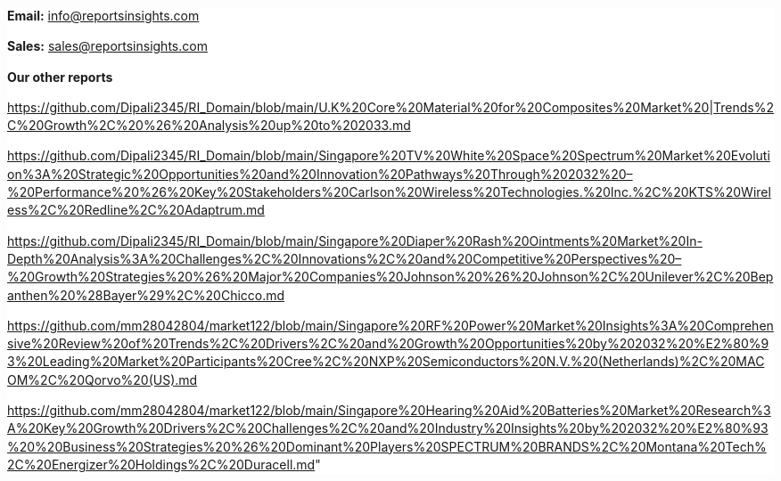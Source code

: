<p class=><b>Email:</b> <a href=mailto:info@reportsinsights.com>info@reportsinsights.com</a></p>
<p class=><b>Sales:</b> <a href=mailto:sales@reportsinsights.com>sales@reportsinsights.com</a></p>

<strong>Our other reports</strong>

<a href=https://github.com/Dipali2345/RI_Domain/blob/main/U.K%20Core%20Material%20for%20Composites%20Market%20|Trends%2C%20Growth%2C%20%26%20Analysis%20up%20to%202033.md>https://github.com/Dipali2345/RI_Domain/blob/main/U.K%20Core%20Material%20for%20Composites%20Market%20|Trends%2C%20Growth%2C%20%26%20Analysis%20up%20to%202033.md</a>

<a href=https://github.com/Dipali2345/RI_Domain/blob/main/Singapore%20TV%20White%20Space%20Spectrum%20Market%20Evolution%3A%20Strategic%20Opportunities%20and%20Innovation%20Pathways%20Through%202032%20–%20Performance%20%26%20Key%20Stakeholders%20Carlson%20Wireless%20Technologies.%20Inc.%2C%20KTS%20Wireless%2C%20Redline%2C%20Adaptrum.md>https://github.com/Dipali2345/RI_Domain/blob/main/Singapore%20TV%20White%20Space%20Spectrum%20Market%20Evolution%3A%20Strategic%20Opportunities%20and%20Innovation%20Pathways%20Through%202032%20–%20Performance%20%26%20Key%20Stakeholders%20Carlson%20Wireless%20Technologies.%20Inc.%2C%20KTS%20Wireless%2C%20Redline%2C%20Adaptrum.md</a>

<a href=https://github.com/Dipali2345/RI_Domain/blob/main/Singapore%20Diaper%20Rash%20Ointments%20Market%20In-Depth%20Analysis%3A%20Challenges%2C%20Innovations%2C%20and%20Competitive%20Perspectives%20–%20Growth%20Strategies%20%26%20Major%20Companies%20Johnson%20%26%20Johnson%2C%20Unilever%2C%20Bepanthen%20%28Bayer%29%2C%20Chicco.md>https://github.com/Dipali2345/RI_Domain/blob/main/Singapore%20Diaper%20Rash%20Ointments%20Market%20In-Depth%20Analysis%3A%20Challenges%2C%20Innovations%2C%20and%20Competitive%20Perspectives%20–%20Growth%20Strategies%20%26%20Major%20Companies%20Johnson%20%26%20Johnson%2C%20Unilever%2C%20Bepanthen%20%28Bayer%29%2C%20Chicco.md</a>

<a href=https://github.com/mm28042804/market122/blob/main/Singapore%20RF%20Power%20Market%20Insights%3A%20Comprehensive%20Review%20of%20Trends%2C%20Drivers%2C%20and%20Growth%20Opportunities%20by%202032%20%E2%80%93%20Leading%20Market%20Participants%20Cree%2C%20NXP%20Semiconductors%20N.V.%20(Netherlands)%2C%20MACOM%2C%20Qorvo%20(US).md>https://github.com/mm28042804/market122/blob/main/Singapore%20RF%20Power%20Market%20Insights%3A%20Comprehensive%20Review%20of%20Trends%2C%20Drivers%2C%20and%20Growth%20Opportunities%20by%202032%20%E2%80%93%20Leading%20Market%20Participants%20Cree%2C%20NXP%20Semiconductors%20N.V.%20(Netherlands)%2C%20MACOM%2C%20Qorvo%20(US).md</a>

<a href=https://github.com/mm28042804/market122/blob/main/Singapore%20Hearing%20Aid%20Batteries%20Market%20Research%3A%20Key%20Growth%20Drivers%2C%20Challenges%2C%20and%20Industry%20Insights%20by%202032%20%E2%80%93%20%20Business%20Strategies%20%26%20Dominant%20Players%20SPECTRUM%20BRANDS%2C%20Montana%20Tech%2C%20Energizer%20Holdings%2C%20Duracell.md>https://github.com/mm28042804/market122/blob/main/Singapore%20Hearing%20Aid%20Batteries%20Market%20Research%3A%20Key%20Growth%20Drivers%2C%20Challenges%2C%20and%20Industry%20Insights%20by%202032%20%E2%80%93%20%20Business%20Strategies%20%26%20Dominant%20Players%20SPECTRUM%20BRANDS%2C%20Montana%20Tech%2C%20Energizer%20Holdings%2C%20Duracell.md</a>"
